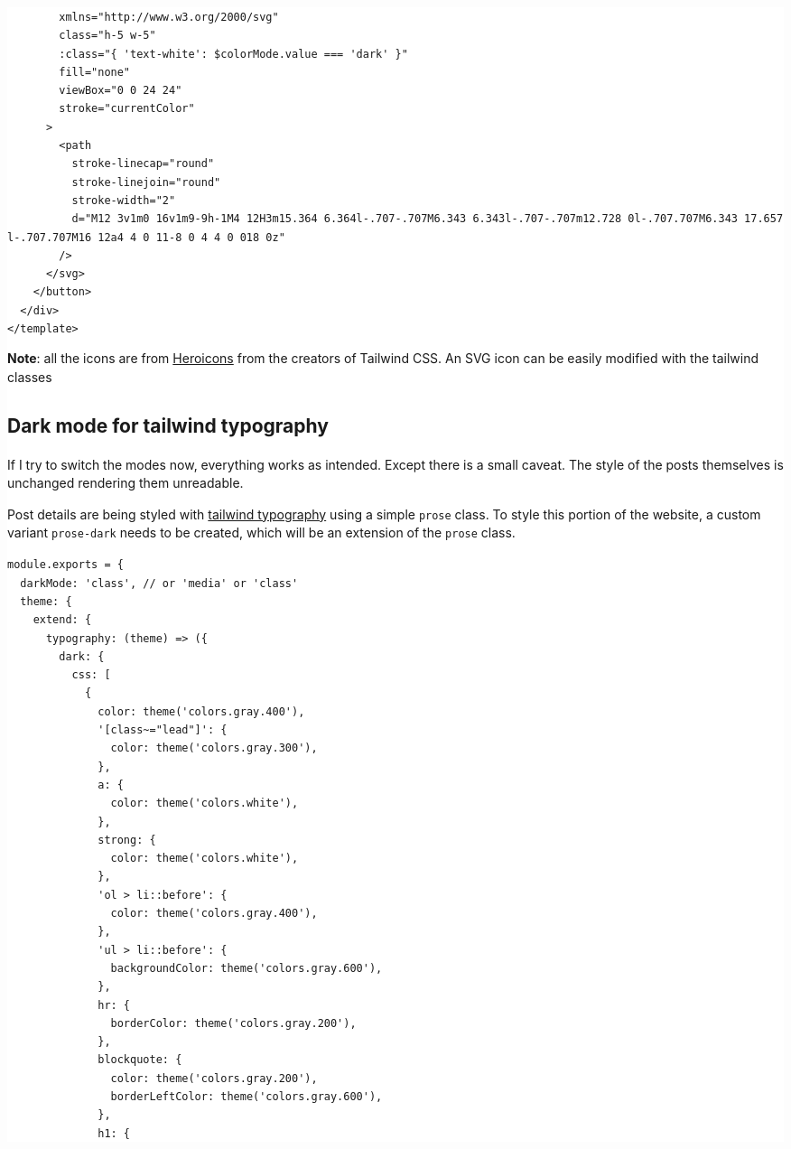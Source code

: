 ```vue[components/AppDarkModeToggle.vue]
        xmlns="http://www.w3.org/2000/svg"
        class="h-5 w-5"
        :class="{ 'text-white': $colorMode.value === 'dark' }"
        fill="none"
        viewBox="0 0 24 24"
        stroke="currentColor"
      >
        <path
          stroke-linecap="round"
          stroke-linejoin="round"
          stroke-width="2"
          d="M12 3v1m0 16v1m9-9h-1M4 12H3m15.364 6.364l-.707-.707M6.343 6.343l-.707-.707m12.728 0l-.707.707M6.343 17.657l-.707.707M16 12a4 4 0 11-8 0 4 4 0 018 0z"
        />
      </svg>
    </button>
  </div>
</template>
```

**Note**: all the icons are from [Heroicons](https://heroicons.com/) from the creators of Tailwind CSS. An SVG icon can be easily modified with the tailwind classes

## Dark mode for tailwind typography
If I try to switch the modes now, everything works as intended.  Except there is a small caveat. The style of the posts themselves is unchanged rendering them unreadable.

Post details are being styled with [tailwind typography](https://github.com/tailwindlabs/tailwindcss-typography) using a simple `prose` class. To style this portion of the website, a custom variant `prose-dark` needs to be created, which will be an extension of the `prose` class. 

```js[tailwind.config.js]
module.exports = {
  darkMode: 'class', // or 'media' or 'class'
  theme: {
    extend: {
      typography: (theme) => ({
        dark: {
          css: [
            {
              color: theme('colors.gray.400'),
              '[class~="lead"]': {
                color: theme('colors.gray.300'),
              },
              a: {
                color: theme('colors.white'),
              },
              strong: {
                color: theme('colors.white'),
              },
              'ol > li::before': {
                color: theme('colors.gray.400'),
              },
              'ul > li::before': {
                backgroundColor: theme('colors.gray.600'),
              },
              hr: {
                borderColor: theme('colors.gray.200'),
              },
              blockquote: {
                color: theme('colors.gray.200'),
                borderLeftColor: theme('colors.gray.600'),
              },
              h1: {
```